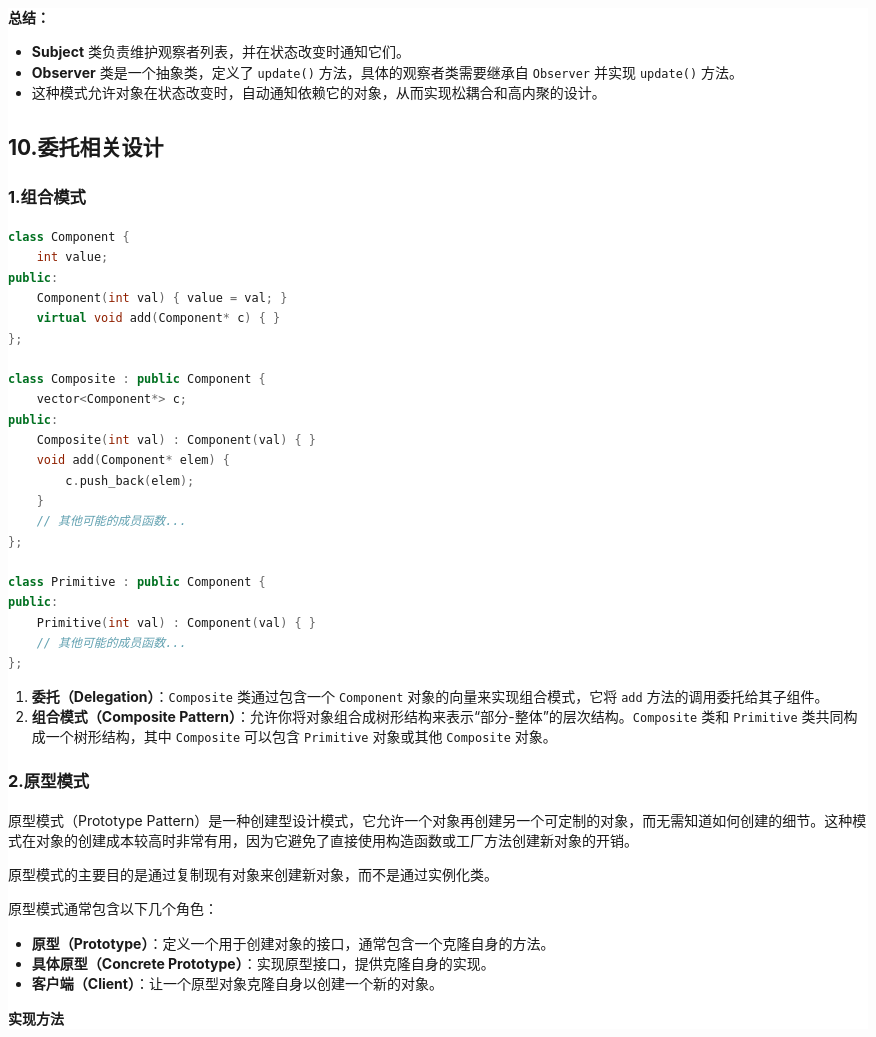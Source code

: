 **总结：**

- **Subject** 类负责维护观察者列表，并在状态改变时通知它们。
- **Observer** 类是一个抽象类，定义了 `update()` 方法，具体的观察者类需要继承自 `Observer` 并实现 `update()` 方法。
- 这种模式允许对象在状态改变时，自动通知依赖它的对象，从而实现松耦合和高内聚的设计。

## 10.委托相关设计

### 1.组合模式

```c++
class Component {
    int value;
public:
    Component(int val) { value = val; }
    virtual void add(Component* c) { }
};

class Composite : public Component {
    vector<Component*> c;
public:
    Composite(int val) : Component(val) { }
    void add(Component* elem) {
        c.push_back(elem);
    }
    // 其他可能的成员函数...
};

class Primitive : public Component {
public:
    Primitive(int val) : Component(val) { }
    // 其他可能的成员函数...
};
```

1. **委托（Delegation）**：`Composite` 类通过包含一个 `Component` 对象的向量来实现组合模式，它将 `add` 方法的调用委托给其子组件。
2. **组合模式（Composite Pattern）**：允许你将对象组合成树形结构来表示“部分-整体”的层次结构。`Composite` 类和 `Primitive` 类共同构成一个树形结构，其中 `Composite` 可以包含 `Primitive` 对象或其他 `Composite` 对象。

### 2.原型模式

原型模式（Prototype Pattern）是一种创建型设计模式，它允许一个对象再创建另一个可定制的对象，而无需知道如何创建的细节。这种模式在对象的创建成本较高时非常有用，因为它避免了直接使用构造函数或工厂方法创建新对象的开销。

原型模式的主要目的是通过复制现有对象来创建新对象，而不是通过实例化类。

原型模式通常包含以下几个角色：

- **原型（Prototype）**：定义一个用于创建对象的接口，通常包含一个克隆自身的方法。
- **具体原型（Concrete Prototype）**：实现原型接口，提供克隆自身的实现。
- **客户端（Client）**：让一个原型对象克隆自身以创建一个新的对象。

**实现方法**

